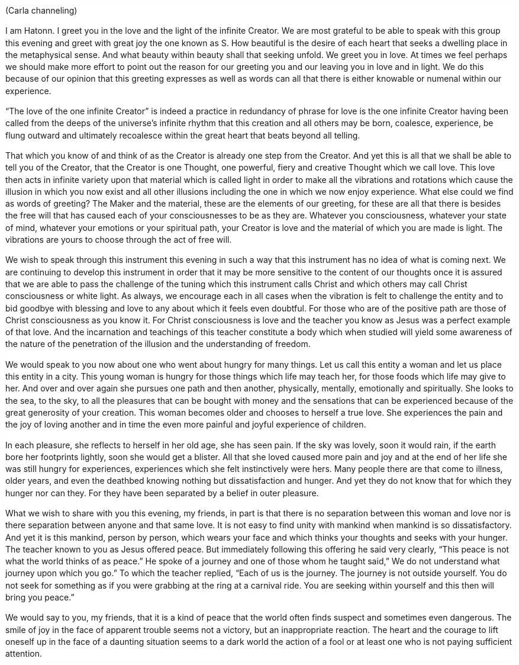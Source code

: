 <p class="channel-type">(Carla channeling)</p>
<p>I am Hatonn. I greet you in the love and the light of the infinite Creator. We are most grateful to be able to speak with this group this evening and greet with great joy the one known as S. How beautiful is the desire of each heart that seeks a dwelling place in the metaphysical sense. And what beauty within beauty shall that seeking unfold. We greet you in love. At times we feel perhaps we should make more effort to point out the reason for our greeting you and our leaving you in love and in light. We do this because of our opinion that this greeting expresses as well as words can all that there is either knowable or numenal within our experience.</p>
<p>“The love of the one infinite Creator” is indeed a practice in redundancy of phrase for love is the one infinite Creator having been called from the deeps of the universe’s infinite rhythm that this creation and all others may be born, coalesce, experience, be flung outward and ultimately recoalesce within the great heart that beats beyond all telling.</p>
<p>That which you know of and think of as the Creator is already one step from the Creator. And yet this is all that we shall be able to tell you of the Creator, that the Creator is one Thought, one powerful, fiery and creative Thought which we call love. This love then acts in infinite variety upon that material which is called light in order to make all the vibrations and rotations which cause the illusion in which you now exist and all other illusions including the one in which we now enjoy experience. What else could we find as words of greeting? The Maker and the material, these are the elements of our greeting, for these are all that there is besides the free will that has caused each of your consciousnesses to be as they are. Whatever you consciousness, whatever your state of mind, whatever your emotions or your spiritual path, your Creator is love and the material of which you are made is light. The vibrations are yours to choose through the act of free will.</p>
<p>We wish to speak through this instrument this evening in such a way that this instrument has no idea of what is coming next. We are continuing to develop this instrument in order that it may be more sensitive to the content of our thoughts once it is assured that we are able to pass the challenge of the tuning which this instrument calls Christ and which others may call Christ consciousness or white light. As always, we encourage each in all cases when the vibration is felt to challenge the entity and to bid goodbye with blessing and love to any about which it feels even doubtful. For those who are of the positive path are those of Christ consciousness as you know it. For Christ consciousness is love and the teacher you know as Jesus was a perfect example of that love. And the incarnation and teachings of this teacher constitute a body which when studied will yield some awareness of the nature of the penetration of the illusion and the understanding of freedom.</p>
<p>We would speak to you now about one who went about hungry for many things. Let us call this entity a woman and let us place this entity in a city. This young woman is hungry for those things which life may teach her, for those foods which life may give to her. And over and over again she pursues one path and then another, physically, mentally, emotionally and spiritually. She looks to the sea, to the sky, to all the pleasures that can be bought with money and the sensations that can be experienced because of the great generosity of your creation. This woman becomes older and chooses to herself a true love. She experiences the pain and the joy of loving another and in time the even more painful and joyful experience of children.</p>
<p>In each pleasure, she reflects to herself in her old age, she has seen pain. If the sky was lovely, soon it would rain, if the earth bore her footprints lightly, soon she would get a blister. All that she loved caused more pain and joy and at the end of her life she was still hungry for experiences, experiences which she felt instinctively were hers. Many people there are that come to illness, older years, and even the deathbed knowing nothing but dissatisfaction and hunger. And yet they do not know that for which they hunger nor can they. For they have been separated by a belief in outer pleasure.</p>
<p>What we wish to share with you this evening, my friends, in part is that there is no separation between this woman and love nor is there separation between anyone and that same love. It is not easy to find unity with mankind when mankind is so dissatisfactory. And yet it is this mankind, person by person, which wears your face and which thinks your thoughts and seeks with your hunger. The teacher known to you as Jesus offered peace. But immediately following this offering he said very clearly, “This peace is not what the world thinks of as peace.” He spoke of a journey and one of those whom he taught said,” We do not understand what journey upon which you go.” To which the teacher replied, “Each of us is the journey. The journey is not outside yourself. You do not seek for something as if you were grabbing at the ring at a carnival ride. You are seeking within yourself and this then will bring you peace.”</p>
<p>We would say to you, my friends, that it is a kind of peace that the world often finds suspect and sometimes even dangerous. The smile of joy in the face of apparent trouble seems not a victory, but an inappropriate reaction. The heart and the courage to lift oneself up in the face of a daunting situation seems to a dark world the action of a fool or at least one who is not paying sufficient attention.</p>